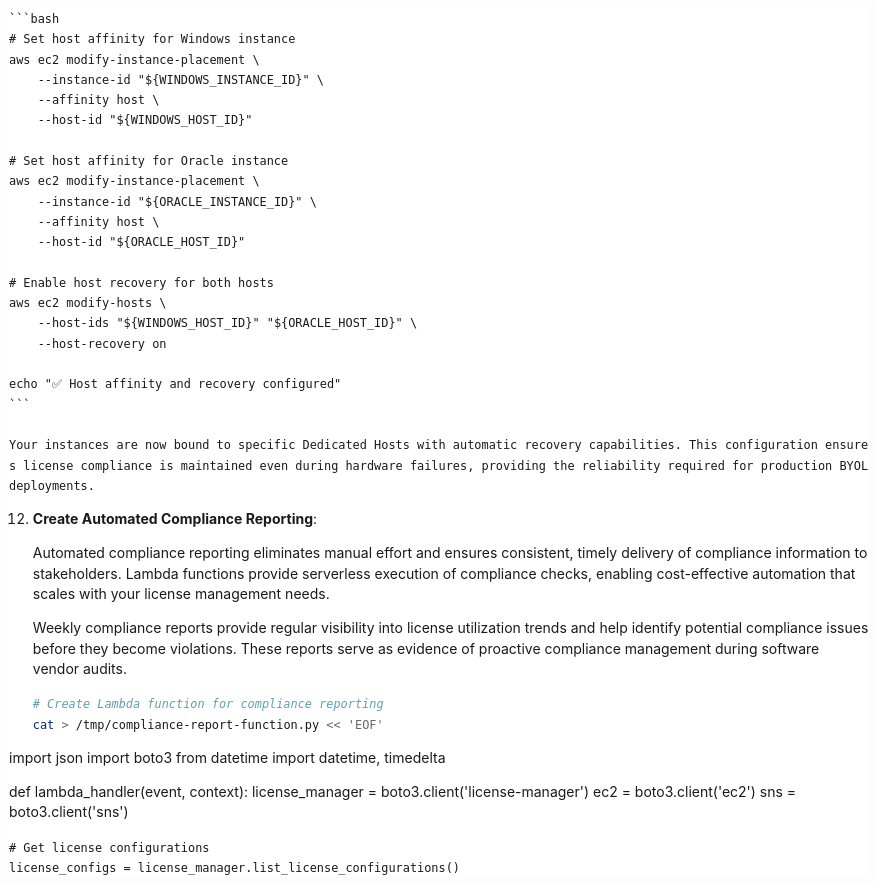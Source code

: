     ```bash
    # Set host affinity for Windows instance
    aws ec2 modify-instance-placement \
        --instance-id "${WINDOWS_INSTANCE_ID}" \
        --affinity host \
        --host-id "${WINDOWS_HOST_ID}"
    
    # Set host affinity for Oracle instance
    aws ec2 modify-instance-placement \
        --instance-id "${ORACLE_INSTANCE_ID}" \
        --affinity host \
        --host-id "${ORACLE_HOST_ID}"
    
    # Enable host recovery for both hosts
    aws ec2 modify-hosts \
        --host-ids "${WINDOWS_HOST_ID}" "${ORACLE_HOST_ID}" \
        --host-recovery on
    
    echo "✅ Host affinity and recovery configured"
    ```

    Your instances are now bound to specific Dedicated Hosts with automatic recovery capabilities. This configuration ensures license compliance is maintained even during hardware failures, providing the reliability required for production BYOL deployments.

12. **Create Automated Compliance Reporting**:

    Automated compliance reporting eliminates manual effort and ensures consistent, timely delivery of compliance information to stakeholders. Lambda functions provide serverless execution of compliance checks, enabling cost-effective automation that scales with your license management needs.

    Weekly compliance reports provide regular visibility into license utilization trends and help identify potential compliance issues before they become violations. These reports serve as evidence of proactive compliance management during software vendor audits.

    ```bash
    # Create Lambda function for compliance reporting
    cat > /tmp/compliance-report-function.py << 'EOF'
import json
import boto3
from datetime import datetime, timedelta

def lambda_handler(event, context):
    license_manager = boto3.client('license-manager')
    ec2 = boto3.client('ec2')
    sns = boto3.client('sns')
    
    # Get license configurations
    license_configs = license_manager.list_license_configurations()
    